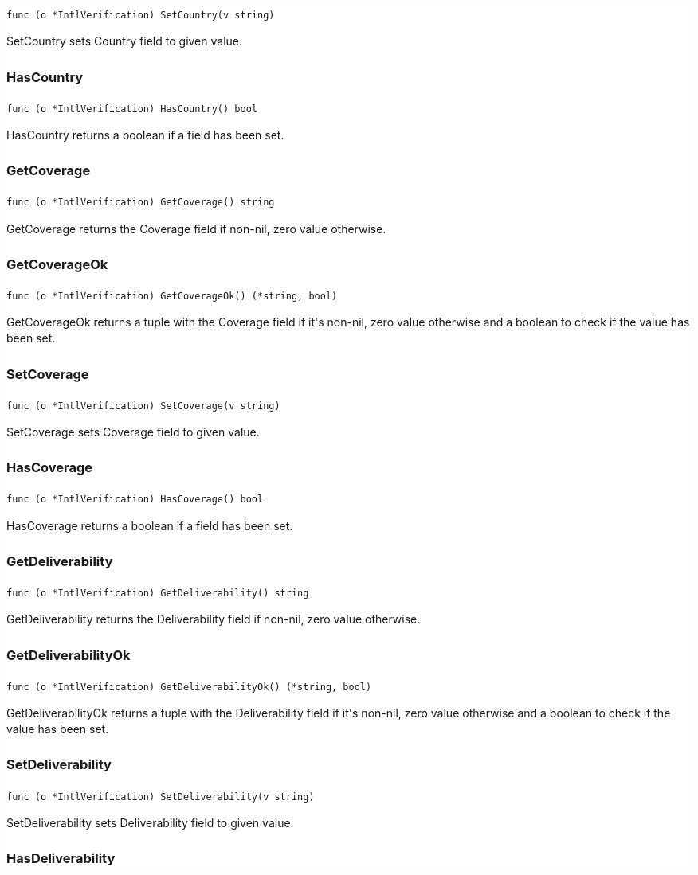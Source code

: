 `func (o *IntlVerification) SetCountry(v string)`

SetCountry sets Country field to given value.

### HasCountry

`func (o *IntlVerification) HasCountry() bool`

HasCountry returns a boolean if a field has been set.

### GetCoverage

`func (o *IntlVerification) GetCoverage() string`

GetCoverage returns the Coverage field if non-nil, zero value otherwise.

### GetCoverageOk

`func (o *IntlVerification) GetCoverageOk() (*string, bool)`

GetCoverageOk returns a tuple with the Coverage field if it's non-nil, zero value otherwise
and a boolean to check if the value has been set.

### SetCoverage

`func (o *IntlVerification) SetCoverage(v string)`

SetCoverage sets Coverage field to given value.

### HasCoverage

`func (o *IntlVerification) HasCoverage() bool`

HasCoverage returns a boolean if a field has been set.

### GetDeliverability

`func (o *IntlVerification) GetDeliverability() string`

GetDeliverability returns the Deliverability field if non-nil, zero value otherwise.

### GetDeliverabilityOk

`func (o *IntlVerification) GetDeliverabilityOk() (*string, bool)`

GetDeliverabilityOk returns a tuple with the Deliverability field if it's non-nil, zero value otherwise
and a boolean to check if the value has been set.

### SetDeliverability

`func (o *IntlVerification) SetDeliverability(v string)`

SetDeliverability sets Deliverability field to given value.

### HasDeliverability

